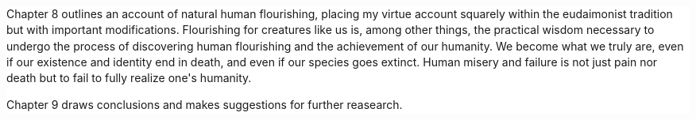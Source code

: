 Chapter 8 outlines an account of natural human flourishing, placing my virtue account squarely within the eudaimonist tradition but with important modifications. Flourishing for creatures like us is, among other things, the practical wisdom necessary to undergo the process of discovering human flourishing and the achievement of our humanity. We become what we truly are, even if our existence and identity end in death, and even if our species goes extinct. Human misery and failure is not just pain nor death but to fail to fully realize one's humanity.

Chapter 9 draws conclusions and makes suggestions for further reasearch. 
